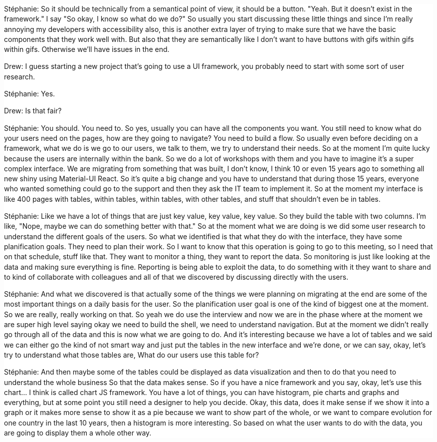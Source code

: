 <span class="smashing-tv-speaker">Stéphanie:</span> So it should be technically from a semantical point of view, it should be a button. "Yeah. But it doesn’t exist in the framework." I say "So okay, I know so what do we do?" So usually you start discussing these little things and since I’m really annoying my developers with accessibility also, this is another extra layer of trying to make sure that we have the basic components that they work well with. But also that they are semantically like I don’t want to have buttons with gifs within gifs within gifs. Otherwise we’ll have issues in the end.

<span class="smashing-tv-host">Drew:</span> I guess starting a new project that’s going to use a UI framework, you probably need to start with some sort of user research.

<span class="smashing-tv-speaker">Stéphanie:</span> Yes.

<span class="smashing-tv-host">Drew:</span> Is that fair?

<span class="smashing-tv-speaker">Stéphanie:</span> You should. You need to. So yes, usually you can have all the components you want. You still need to know what do your users need on the pages, how are they going to navigate? You need to build a flow. So usually even before deciding on a framework, what we do is we go to our users, we talk to them, we try to understand their needs. So at the moment I’m quite lucky because the users are internally within the bank. So we do a lot of workshops with them and you have to imagine it’s a super complex interface. We are migrating from something that was built, I don’t know, I think 10 or even 15 years ago to something all new shiny using Material-UI React. So it’s quite a big change and you have to understand that during those 15 years, everyone who wanted something could go to the support and then they ask the IT team to implement it. So at the moment my interface is like 400 pages with tables, within tables, within tables, with other tables, and stuff that shouldn’t even be in tables.

<span class="smashing-tv-speaker">Stéphanie:</span> Like we have a lot of things that are just key value, key value, key value. So they build the table with two columns. I’m like, "Nope, maybe we can do something better with that." So at the moment what we are doing is we did some user research to understand the different goals of the users. So what we identified is that what they do with the interface, they have some planification goals. They need to plan their work. So I want to know that this operation is going to go to this meeting, so I need that on that schedule, stuff like that. They want to monitor a thing, they want to report the data. So monitoring is just like looking at the data and making sure everything is fine. Reporting is being able to exploit the data, to do something with it they want to share and to kind of collaborate with colleagues and all of that we discovered by discussing directly with the users.

<span class="smashing-tv-speaker">Stéphanie:</span> And what we discovered is that actually some of the things we were planning on migrating at the end are some of the most important things on a daily basis for the user. So the planification user goal is one of the kind of biggest one at the moment. So we are really, really working on that. So yeah we do use the interview and now we are in the phase where at the moment we are super high level saying okay we need to build the shell, we need to understand navigation. But at the moment we didn’t really go through all of the data and this is now what we are going to do. And it’s interesting because we have a lot of tables and we said we can either go the kind of not smart way and just put the tables in the new interface and we’re done, or we can say, okay, let’s try to understand what those tables are, What do our users use this table for?

<span class="smashing-tv-speaker">Stéphanie:</span> And then maybe some of the tables could be displayed as data visualization and then to do that you need to understand the whole business So that the data makes sense. So if you have a nice framework and you say, okay, let’s use this chart... I think is called chart JS framework. You have a lot of things, you can have histogram, pie charts and graphs and everything, but at some point you still need a designer to help you decide. Okay, this data, does it make sense if we show it into a graph or it makes more sense to show it as a pie because we want to show part of the whole, or we want to compare evolution for one country in the last 10 years, then a histogram is more interesting. So based on what the user wants to do with the data, you are going to display them a whole other way.
